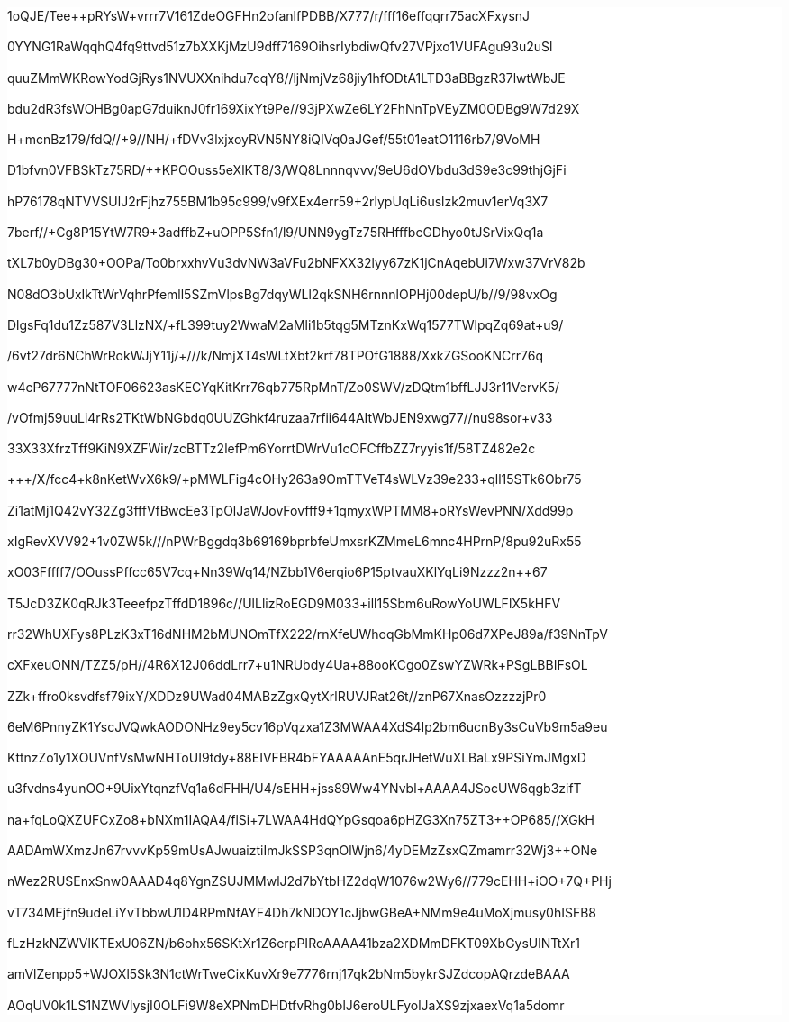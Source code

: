 1oQJE/Tee++pRYsW+vrrr7V161ZdeOGFHn2ofanlfPDBB/X777/r/fff16effqqrr75acXFxysnJ

0YYNG1RaWqqhQ4fq9ttvd51z7bXXKjMzU9dff7169OihsrIybdiwQfv27VPjxo1VUFAgu93u2uSl

quuZMmWKRowYodGjRys1NVUXXnihdu7cqY8//ljNmjVz68jiy1hfODtA1LTD3aBBgzR37lwtWbJE

bdu2dR3fsWOHBg0apG7duiknJ0fr169XixYt9Pe//93jPXwZe6LY2FhNnTpVEyZM0ODBg9W7d29X

H+mcnBz179/fdQ//+9//NH/+fDVv3lxjxoyRVN5NY8iQIVq0aJGef/55t01eatO1116rb7/9VoMH

D1bfvn0VFBSkTz75RD/++KPOOuss5eXlKT8/3/WQ8Lnnnqvvv/9eU6dOVbdu3dS9e3c99thjGjFi

hP76178qNTVVSUlJ2rFjhz755BM1b95c999/v9fXEx4err59+2rlypUqLi6uslzk2muv1erVq3X7

7berf//+Cg8P15YtW7R9+3adffbZ+uOPP5Sfn1/l9/UNN9ygTz75RHfffbcGDhyo0tJSrVixQq1a

tXL7b0yDBg30+OOPa/To0brxxhvVu3dvNW3aVFu2bNFXX32lyy67zK1jCnAqebUi7Wxw37VrV82b

N08dO3bUxIkTtWrVqhrPfemll5SZmVlpsBg7dqyWLl2qkSNH6rnnnlOPHj00depU/b//9/98vxOg

DlgsFq1du1Zz587V3LlzNX/+fL399tuy2WwaM2aMli1b5tqg5MTznKxWq1577TWlpqZq69at+u9/

/6vt27dr6NChWrRokWJjY11j/+///k/NmjXT4sWLtXbt2krf78TPOfG1888/XxkZGSooKNCrr76q

w4cP67777nNtTOF06623asKECYqKitKrr76qb775RpMnT/Zo0SWV/zDQtm1bffLJJ3r11VervK5/

/vOfmj59uuLi4rRs2TKtWbNGbdq0UUZGhkf4ruzaa7rfii644AItWbJEN9xwg77//nu98sor+v33

33X33XfrzTff9KiN9XZFWir/zcBTTz2lefPm6YorrtDWrVu1cOFCffbZZ7ryyis1f/58TZ482e2c

+++/X/fcc4+k8nKetWvX6k9/+pMWLFig4cOHy263a9OmTTVeT4sWLVz39e233+qll15STk6Obr75

Zi1atMj1Q42vY32Zg3fffVfBwcEe3TpOlJaWJovFovfff9+1qmyxWPTMM8+oRYsWevPNN/Xdd99p

xIgRevXVV92+1v0ZW5k///nPWrBggdq3b69169bprbfeUmxsrKZMmeL6mnc4HPrnP/8pu92uRx55

xO03Fffff7/OOussPffcc65V7cq+Nn39Wq14/NZbb1V6erqio6P15ptvauXKlYqLi9Nzzz2n++67

T5JcD3ZK0qRJk3TeeefpzTffdD1896c//UlLlizRoEGD9M033+ill15Sbm6uRowYoUWLFlX5kHFV

rr32WhUXFys8PLzK3xT16dNHM2bMUNOmTfX222/rnXfeUWhoqGbMmKHp06d7XPeJ89a/f39NnTpV

cXFxeuONN/TZZ5/pH//4R6X12J06ddLrr7+u1NRUbdy4Ua+88ooKCgo0ZswYZWRk+PSgLBBIFsOL

ZZk+ffro0ksvdfsf79ixY/XDDz9UWad04MABzZgxQytXrlRUVJRat26t//znP67XnasOzzzzjPr0

6eM6PnnyZK1YscJVQwkAODONHz9ey5cv16pVqzxa1Z3MWAA4XdS4Ip2bm6ucnBy3sCuVb9m5a9eu

KttnzZo1y1XOUVnfVsMwNHToUI9tdy+88EIVFBR4bFYAAAAAnE5qrJHetWuXLBaLx9PSiYmJMgxD

u3fvdns4yunOO+9UixYtqnzfVq1a6dFHH/U4/sEHH+jss89Ww4YNvbl+AAAA4JSocUW6qgb3zifT

na+fqLoQXZUFCxZo8+bNXm1IAQA4/flSi+7LWAA4HdQYpGsqoa6pHZG3Xn75ZT3++OP685//XGkH

AADAmWXmzJn67rvvvKp59mUsAJwuaiztiImJkSSP3qnOlWjn6/4yDEMzZsxQZmamrr32Wj3++ONe

nWez2RUSEnxSnw0AAAD4q8YgnZSUJMMwlJ2d7bYtbHZ2dqW1076w2Wy6//779cEHH+iOO+7Q+PHj

vT734MEjfn9udeLiYvTbbwU1D4RPmNfAYF4Dh7kNDOY1cJjbwGBeA+NMm9e4uMoXjmusy0hISFB8

fLzHzkNZWVlKTExU06ZN/b6ohx56SKtXr1Z6erpPIRoAAAA41bza2XDMmDFKT09XbGysUlNTtXr1

amVlZenpp5+WJOXl5Sk3N1ctWrTweCixKuvXr9e7776rnj17qk2bNm5bykrSJZdcopAQrzdeBAAA

AOqUV0k1LS1NZWVlysjI0OLFi9W8eXPNmDHDtfvRhg0blJ6eroULFyolJaXS9zjxaexVq1a5domr
